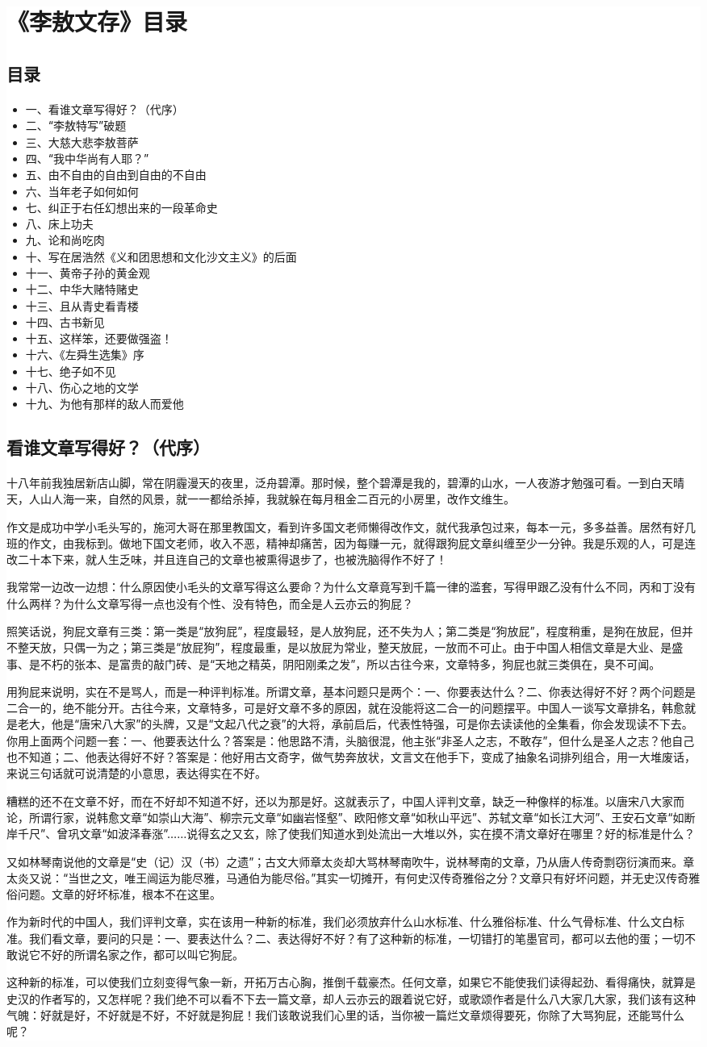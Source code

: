 # 《李敖文存》目录



## 目录

- 一、看谁文章写得好？（代序）
- 二、“李敖特写”破题
- 三、大慈大悲李敖菩萨
- 四、“我中华尚有人耶？”
- 五、由不自由的自由到自由的不自由
- 六、当年老子如何如何
- 七、纠正于右任幻想出来的一段革命史
- 八、床上功夫
- 九、论和尚吃肉
- 十、写在居浩然《义和团思想和文化沙文主义》的后面
- 十一、黄帝子孙的黄金观
- 十二、中华大赌特赌史
- 十三、且从青史看青楼
- 十四、古书新见
- 十五、这样笨，还要做强盗！
- 十六、《左舜生选集》序
- 十七、绝子如不见
- 十八、伤心之地的文学
- 十九、为他有那样的敌人而爱他

## 看谁文章写得好？（代序）

十八年前我独居新店山脚，常在阴霾漫天的夜里，泛舟碧潭。那时候，整个碧潭是我的，碧潭的山水，一人夜游才勉强可看。一到白天晴天，人山人海一来，自然的风景，就一一都给杀掉，我就躲在每月租金二百元的小房里，改作文维生。

作文是成功中学小毛头写的，施河大哥在那里教国文，看到许多国文老师懒得改作文，就代我承包过来，每本一元，多多益善。居然有好几班的作文，由我标到。做地下国文老师，收入不恶，精神却痛苦，因为每赚一元，就得跟狗屁文章纠缠至少一分钟。我是乐观的人，可是连改二十本下来，就人生乏味，并且连自己的文章也被熏得退步了，也被洗脑得作不好了！

我常常一边改一边想：什么原因使小毛头的文章写得这么要命？为什么文章竟写到千篇一律的滥套，写得甲跟乙没有什么不同，丙和丁没有什么两样？为什么文章写得一点也没有个性、没有特色，而全是人云亦云的狗屁？

照笑话说，狗屁文章有三类：第一类是“放狗屁”，程度最轻，是人放狗屁，还不失为人；第二类是“狗放屁”，程度稍重，是狗在放屁，但并不整天放，只偶一为之；第三类是“放屁狗”，程度最重，是以放屁为常业，整天放屁，一放而不可止。由于中国人相信文章是大业、是盛事、是不朽的张本、是富贵的敲门砖、是“天地之精英，阴阳刚柔之发”，所以古往今来，文章特多，狗屁也就三类俱在，臭不可闻。

用狗屁来说明，实在不是骂人，而是一种评判标准。所谓文章，基本问题只是两个：一、你要表达什么？二、你表达得好不好？两个问题是二合一的，绝不能分开。古往今来，文章特多，可是好文章不多的原因，就在没能将这二合一的问题摆平。中国人一谈写文章排名，韩愈就是老大，他是“唐宋八大家”的头牌，又是“文起八代之衰”的大将，承前启后，代表性特强，可是你去读读他的全集看，你会发现读不下去。你用上面两个问题一套：一、他要表达什么？答案是：他思路不清，头脑很混，他主张“非圣人之志，不敢存”，但什么是圣人之志？他自己也不知道；二、他表达得好不好？答案是：他好用古文奇字，做气势奔放状，文言文在他手下，变成了抽象名词排列组合，用一大堆废话，来说三句话就可说清楚的小意思，表达得实在不好。

糟糕的还不在文章不好，而在不好却不知道不好，还以为那是好。这就表示了，中国人评判文章，缺乏一种像样的标准。以唐宋八大家而论，所谓行家，说韩愈文章“如崇山大海”、柳宗元文章“如幽岩怪壑”、欧阳修文章“如秋山平远”、苏轼文章“如长江大河”、王安石文章“如断岸千尺”、曾巩文章“如波泽春涨”……说得玄之又玄，除了使我们知道水到处流出一大堆以外，实在摸不清文章好在哪里？好的标准是什么？

又如林琴南说他的文章是“史（记）汉（书）之遗”；古文大师章太炎却大骂林琴南吹牛，说林琴南的文章，乃从唐人传奇剽窃衍演而来。章太炎又说：“当世之文，唯王闿运为能尽雅，马通伯为能尽俗。”其实一切摊开，有何史汉传奇雅俗之分？文章只有好坏问题，并无史汉传奇雅俗问题。文章的好坏标准，根本不在这里。

作为新时代的中国人，我们评判文章，实在该用一种新的标准，我们必须放弃什么山水标准、什么雅俗标准、什么气骨标准、什么文白标准。我们看文章，要问的只是：一、要表达什么？二、表达得好不好？有了这种新的标准，一切错打的笔墨官司，都可以去他的蛋；一切不敢说它不好的所谓名家之作，都可以叫它狗屁。

这种新的标准，可以使我们立刻变得气象一新，开拓万古心胸，推倒千载豪杰。任何文章，如果它不能使我们读得起劲、看得痛快，就算是史汉的作者写的，又怎样呢？我们绝不可以看不下去一篇文章，却人云亦云的跟着说它好，或歌颂作者是什么八大家几大家，我们该有这种气魄：好就是好，不好就是不好，不好就是狗屁！我们该敢说我们心里的话，当你被一篇烂文章烦得要死，你除了大骂狗屁，还能骂什么呢？
